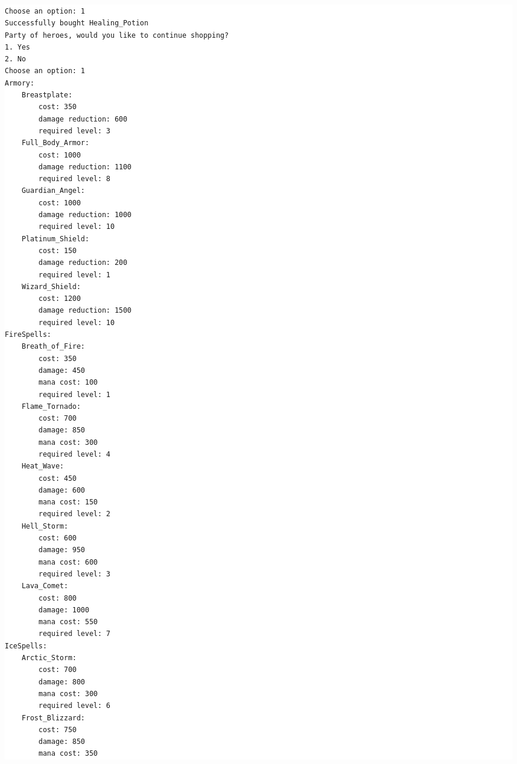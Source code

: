 ```
Choose an option: 1
Successfully bought Healing_Potion
Party of heroes, would you like to continue shopping?
1. Yes
2. No
Choose an option: 1
Armory:
	Breastplate:
		cost: 350
		damage reduction: 600
		required level: 3
	Full_Body_Armor:
		cost: 1000
		damage reduction: 1100
		required level: 8
	Guardian_Angel:
		cost: 1000
		damage reduction: 1000
		required level: 10
	Platinum_Shield:
		cost: 150
		damage reduction: 200
		required level: 1
	Wizard_Shield:
		cost: 1200
		damage reduction: 1500
		required level: 10
FireSpells:
	Breath_of_Fire:
		cost: 350
		damage: 450
		mana cost: 100
		required level: 1
	Flame_Tornado:
		cost: 700
		damage: 850
		mana cost: 300
		required level: 4
	Heat_Wave:
		cost: 450
		damage: 600
		mana cost: 150
		required level: 2
	Hell_Storm:
		cost: 600
		damage: 950
		mana cost: 600
		required level: 3
	Lava_Comet:
		cost: 800
		damage: 1000
		mana cost: 550
		required level: 7
IceSpells:
	Arctic_Storm:
		cost: 700
		damage: 800
		mana cost: 300
		required level: 6
	Frost_Blizzard:
		cost: 750
		damage: 850
		mana cost: 350
```